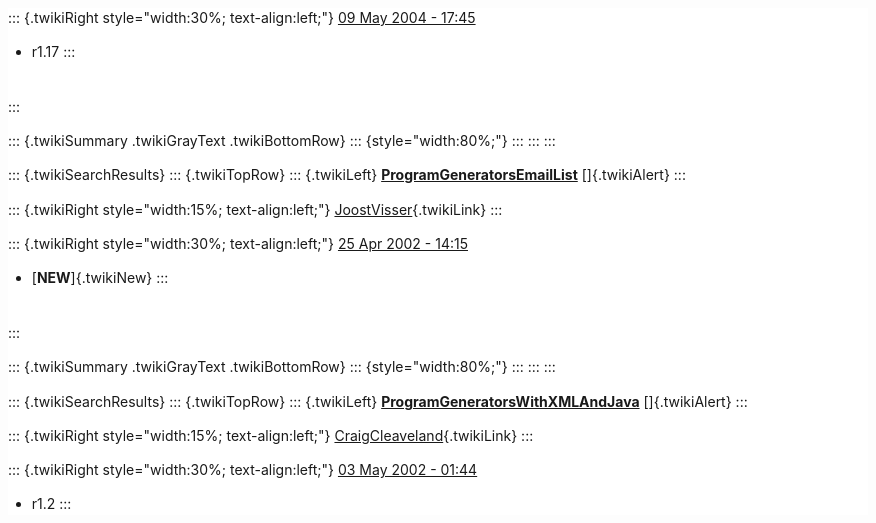 ::: {.twikiRight style="width:30%; text-align:left;"}
[09 May 2004 -
17:45](http://www.program-transformation.org/rdiff/Transform/GenerativeTools)
- r1.17
:::

\
:::

::: {.twikiSummary .twikiGrayText .twikiBottomRow}
::: {style="width:80%;"}
:::
:::
:::

::: {.twikiSearchResults}
::: {.twikiTopRow}
::: {.twikiLeft}
[**ProgramGeneratorsEmailList**](http://www.program-transformation.org/view/Transform/ProgramGeneratorsEmailList)
[]{.twikiAlert}
:::

::: {.twikiRight style="width:15%; text-align:left;"}
[JoostVisser](../Main/JoostVisser){.twikiLink}
:::

::: {.twikiRight style="width:30%; text-align:left;"}
[25 Apr 2002 -
14:15](http://www.program-transformation.org/rdiff/Transform/ProgramGeneratorsEmailList)
- [**NEW**]{.twikiNew}
:::

\
:::

::: {.twikiSummary .twikiGrayText .twikiBottomRow}
::: {style="width:80%;"}
:::
:::
:::

::: {.twikiSearchResults}
::: {.twikiTopRow}
::: {.twikiLeft}
[**ProgramGeneratorsWithXMLAndJava**](http://www.program-transformation.org/view/Transform/ProgramGeneratorsWithXMLAndJava)
[]{.twikiAlert}
:::

::: {.twikiRight style="width:15%; text-align:left;"}
[CraigCleaveland](../Main/CraigCleaveland){.twikiLink}
:::

::: {.twikiRight style="width:30%; text-align:left;"}
[03 May 2002 -
01:44](http://www.program-transformation.org/rdiff/Transform/ProgramGeneratorsWithXMLAndJava)
- r1.2
:::
